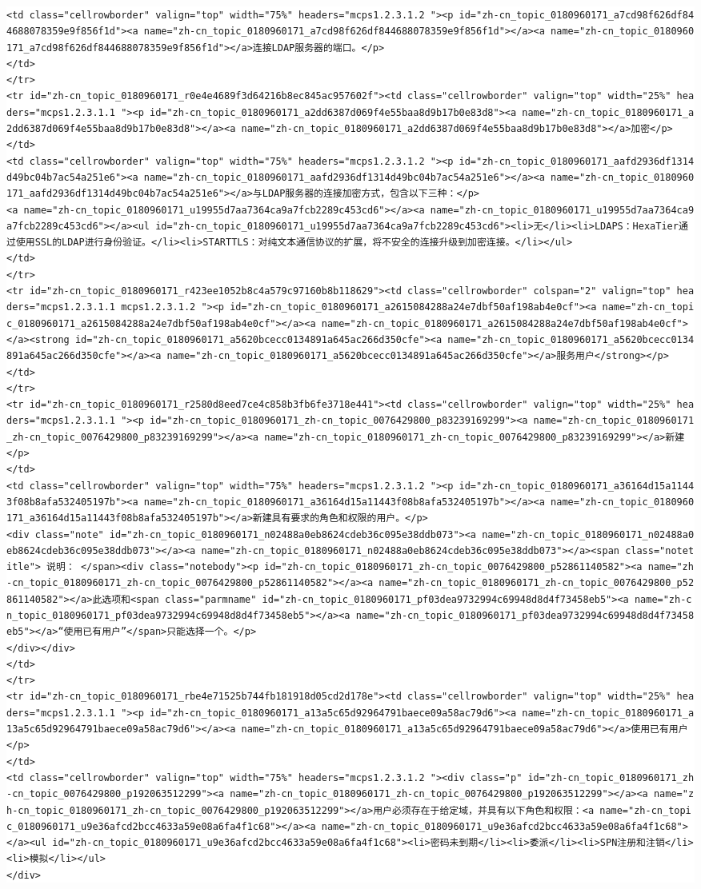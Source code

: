     <td class="cellrowborder" valign="top" width="75%" headers="mcps1.2.3.1.2 "><p id="zh-cn_topic_0180960171_a7cd98f626df844688078359e9f856f1d"><a name="zh-cn_topic_0180960171_a7cd98f626df844688078359e9f856f1d"></a><a name="zh-cn_topic_0180960171_a7cd98f626df844688078359e9f856f1d"></a>连接LDAP服务器的端口。</p>
    </td>
    </tr>
    <tr id="zh-cn_topic_0180960171_r0e4e4689f3d64216b8ec845ac957602f"><td class="cellrowborder" valign="top" width="25%" headers="mcps1.2.3.1.1 "><p id="zh-cn_topic_0180960171_a2dd6387d069f4e55baa8d9b17b0e83d8"><a name="zh-cn_topic_0180960171_a2dd6387d069f4e55baa8d9b17b0e83d8"></a><a name="zh-cn_topic_0180960171_a2dd6387d069f4e55baa8d9b17b0e83d8"></a>加密</p>
    </td>
    <td class="cellrowborder" valign="top" width="75%" headers="mcps1.2.3.1.2 "><p id="zh-cn_topic_0180960171_aafd2936df1314d49bc04b7ac54a251e6"><a name="zh-cn_topic_0180960171_aafd2936df1314d49bc04b7ac54a251e6"></a><a name="zh-cn_topic_0180960171_aafd2936df1314d49bc04b7ac54a251e6"></a>与LDAP服务器的连接加密方式，包含以下三种：</p>
    <a name="zh-cn_topic_0180960171_u19955d7aa7364ca9a7fcb2289c453cd6"></a><a name="zh-cn_topic_0180960171_u19955d7aa7364ca9a7fcb2289c453cd6"></a><ul id="zh-cn_topic_0180960171_u19955d7aa7364ca9a7fcb2289c453cd6"><li>无</li><li>LDAPS：HexaTier通过使用SSL的LDAP进行身份验证。</li><li>STARTTLS：对纯文本通信协议的扩展，将不安全的连接升级到加密连接。</li></ul>
    </td>
    </tr>
    <tr id="zh-cn_topic_0180960171_r423ee1052b8c4a579c97160b8b118629"><td class="cellrowborder" colspan="2" valign="top" headers="mcps1.2.3.1.1 mcps1.2.3.1.2 "><p id="zh-cn_topic_0180960171_a2615084288a24e7dbf50af198ab4e0cf"><a name="zh-cn_topic_0180960171_a2615084288a24e7dbf50af198ab4e0cf"></a><a name="zh-cn_topic_0180960171_a2615084288a24e7dbf50af198ab4e0cf"></a><strong id="zh-cn_topic_0180960171_a5620bcecc0134891a645ac266d350cfe"><a name="zh-cn_topic_0180960171_a5620bcecc0134891a645ac266d350cfe"></a><a name="zh-cn_topic_0180960171_a5620bcecc0134891a645ac266d350cfe"></a>服务用户</strong></p>
    </td>
    </tr>
    <tr id="zh-cn_topic_0180960171_r2580d8eed7ce4c858b3fb6fe3718e441"><td class="cellrowborder" valign="top" width="25%" headers="mcps1.2.3.1.1 "><p id="zh-cn_topic_0180960171_zh-cn_topic_0076429800_p83239169299"><a name="zh-cn_topic_0180960171_zh-cn_topic_0076429800_p83239169299"></a><a name="zh-cn_topic_0180960171_zh-cn_topic_0076429800_p83239169299"></a>新建</p>
    </td>
    <td class="cellrowborder" valign="top" width="75%" headers="mcps1.2.3.1.2 "><p id="zh-cn_topic_0180960171_a36164d15a11443f08b8afa532405197b"><a name="zh-cn_topic_0180960171_a36164d15a11443f08b8afa532405197b"></a><a name="zh-cn_topic_0180960171_a36164d15a11443f08b8afa532405197b"></a>新建具有要求的角色和权限的用户。</p>
    <div class="note" id="zh-cn_topic_0180960171_n02488a0eb8624cdeb36c095e38ddb073"><a name="zh-cn_topic_0180960171_n02488a0eb8624cdeb36c095e38ddb073"></a><a name="zh-cn_topic_0180960171_n02488a0eb8624cdeb36c095e38ddb073"></a><span class="notetitle"> 说明： </span><div class="notebody"><p id="zh-cn_topic_0180960171_zh-cn_topic_0076429800_p52861140582"><a name="zh-cn_topic_0180960171_zh-cn_topic_0076429800_p52861140582"></a><a name="zh-cn_topic_0180960171_zh-cn_topic_0076429800_p52861140582"></a>此选项和<span class="parmname" id="zh-cn_topic_0180960171_pf03dea9732994c69948d8d4f73458eb5"><a name="zh-cn_topic_0180960171_pf03dea9732994c69948d8d4f73458eb5"></a><a name="zh-cn_topic_0180960171_pf03dea9732994c69948d8d4f73458eb5"></a>“使用已有用户”</span>只能选择一个。</p>
    </div></div>
    </td>
    </tr>
    <tr id="zh-cn_topic_0180960171_rbe4e71525b744fb181918d05cd2d178e"><td class="cellrowborder" valign="top" width="25%" headers="mcps1.2.3.1.1 "><p id="zh-cn_topic_0180960171_a13a5c65d92964791baece09a58ac79d6"><a name="zh-cn_topic_0180960171_a13a5c65d92964791baece09a58ac79d6"></a><a name="zh-cn_topic_0180960171_a13a5c65d92964791baece09a58ac79d6"></a>使用已有用户</p>
    </td>
    <td class="cellrowborder" valign="top" width="75%" headers="mcps1.2.3.1.2 "><div class="p" id="zh-cn_topic_0180960171_zh-cn_topic_0076429800_p192063512299"><a name="zh-cn_topic_0180960171_zh-cn_topic_0076429800_p192063512299"></a><a name="zh-cn_topic_0180960171_zh-cn_topic_0076429800_p192063512299"></a>用户必须存在于给定域，并具有以下角色和权限：<a name="zh-cn_topic_0180960171_u9e36afcd2bcc4633a59e08a6fa4f1c68"></a><a name="zh-cn_topic_0180960171_u9e36afcd2bcc4633a59e08a6fa4f1c68"></a><ul id="zh-cn_topic_0180960171_u9e36afcd2bcc4633a59e08a6fa4f1c68"><li>密码未到期</li><li>委派</li><li>SPN注册和注销</li><li>模拟</li></ul>
    </div>